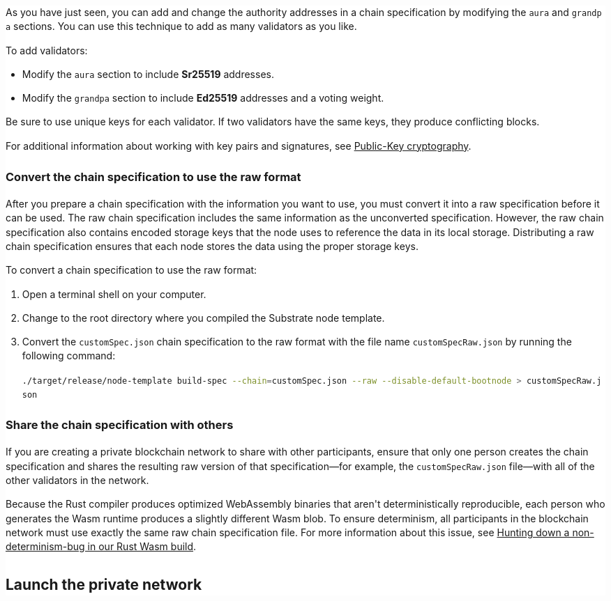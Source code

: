 As you have just seen, you can add and change the authority addresses in a chain specification by modifying the `aura` and `grandpa` sections. 
You can use this technique to add as many validators as
you like.

To add validators:

* Modify the `aura` section to include **Sr25519** addresses.

* Modify the `grandpa` section to include **Ed25519** addresses and a voting weight. 
 
Be sure to use unique keys for each validator. 
If two validators have the same keys, they produce conflicting blocks. 

For additional information about working with key pairs and signatures, see [Public-Key cryptography](/v3/advanced/cryptography#public-key-cryptography).

### Convert the chain specification to use the raw format

After you prepare a chain specification with the information you want to use, you must convert it into a raw specification before it can be used. 
The raw chain specification includes the same information as the unconverted specification.
However, the raw chain specification also contains encoded storage keys that the node uses to reference the data in its local storage. 
Distributing a raw chain specification ensures that each node stores the data using the proper storage keys.

To convert a chain specification to use the raw format:

1. Open a terminal shell on your computer.

1. Change to the root directory where you compiled the Substrate node template.

1. Convert the `customSpec.json` chain specification to the raw format with the file name `customSpecRaw.json` by running the following command: 
    
    ```bash
    ./target/release/node-template build-spec --chain=customSpec.json --raw --disable-default-bootnode > customSpecRaw.json
    ```

### Share the chain specification with others

If you are creating a private blockchain network to share with other participants, ensure that only one person creates the chain specification and shares the resulting raw version of that specification—for example, the `customSpecRaw.json` file—with all of the other validators in the network.

Because the Rust compiler produces optimized WebAssembly binaries that aren't deterministically reproducible, each person who generates the Wasm runtime produces a slightly different Wasm blob. 
To ensure determinism, all participants in the blockchain network must use exactly the same raw chain specification file.
For more information about this issue, see [Hunting down a non-determinism-bug in our Rust Wasm build](https://dev.to/gnunicorn/hunting-down-a-non-determinism-bug-in-our-rust-wasm-build-4fk1).

## Launch the private network

